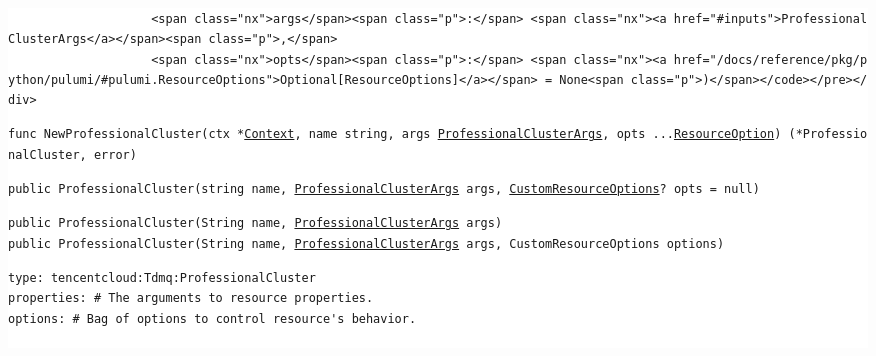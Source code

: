                         <span class="nx">args</span><span class="p">:</span> <span class="nx"><a href="#inputs">ProfessionalClusterArgs</a></span><span class="p">,</span>
                        <span class="nx">opts</span><span class="p">:</span> <span class="nx"><a href="/docs/reference/pkg/python/pulumi/#pulumi.ResourceOptions">Optional[ResourceOptions]</a></span> = None<span class="p">)</span></code></pre></div>
</pulumi-choosable>
</div>

<div>
<pulumi-choosable type="language" values="go">
<div class="highlight"><pre class="chroma"><code class="language-go" data-lang="go"><span class="k">func </span><span class="nx">NewProfessionalCluster</span><span class="p">(</span><span class="nx">ctx</span><span class="p"> *</span><span class="nx"><a href="https://pkg.go.dev/github.com/pulumi/pulumi/sdk/v3/go/pulumi?tab=doc#Context">Context</a></span><span class="p">,</span> <span class="nx">name</span><span class="p"> </span><span class="nx">string</span><span class="p">,</span> <span class="nx">args</span><span class="p"> </span><span class="nx"><a href="#inputs">ProfessionalClusterArgs</a></span><span class="p">,</span> <span class="nx">opts</span><span class="p"> ...</span><span class="nx"><a href="https://pkg.go.dev/github.com/pulumi/pulumi/sdk/v3/go/pulumi?tab=doc#ResourceOption">ResourceOption</a></span><span class="p">) (*<span class="nx">ProfessionalCluster</span>, error)</span></code></pre></div>
</pulumi-choosable>
</div>

<div>
<pulumi-choosable type="language" values="csharp">
<div class="highlight"><pre class="chroma"><code class="language-csharp" data-lang="csharp"><span class="k">public </span><span class="nx">ProfessionalCluster</span><span class="p">(</span><span class="nx">string</span><span class="p"> </span><span class="nx">name<span class="p">,</span> <span class="nx"><a href="#inputs">ProfessionalClusterArgs</a></span><span class="p"> </span><span class="nx">args<span class="p">,</span> <span class="nx"><a href="/docs/reference/pkg/dotnet/Pulumi/Pulumi.CustomResourceOptions.html">CustomResourceOptions</a></span><span class="p">? </span><span class="nx">opts = null<span class="p">)</span></code></pre></div>
</pulumi-choosable>
</div>

<div>
<pulumi-choosable type="language" values="java">
<div class="highlight"><pre class="chroma">
<code class="language-java" data-lang="java"><span class="k">public </span><span class="nx">ProfessionalCluster</span><span class="p">(</span><span class="nx">String</span><span class="p"> </span><span class="nx">name<span class="p">,</span> <span class="nx"><a href="#inputs">ProfessionalClusterArgs</a></span><span class="p"> </span><span class="nx">args<span class="p">)</span>
<span class="k">public </span><span class="nx">ProfessionalCluster</span><span class="p">(</span><span class="nx">String</span><span class="p"> </span><span class="nx">name<span class="p">,</span> <span class="nx"><a href="#inputs">ProfessionalClusterArgs</a></span><span class="p"> </span><span class="nx">args<span class="p">,</span> <span class="nx">CustomResourceOptions</span><span class="p"> </span><span class="nx">options<span class="p">)</span>
</code></pre></div>
</pulumi-choosable>
</div>

<div>
<pulumi-choosable type="language" values="yaml">
<div class="highlight"><pre class="chroma"><code class="language-yaml" data-lang="yaml">type: <span class="nx">tencentcloud:Tdmq:ProfessionalCluster</span><span class="p"></span>
<span class="p">properties</span><span class="p">: </span><span class="c">#&nbsp;The arguments to resource properties.</span>
<span class="p"></span><span class="p">options</span><span class="p">: </span><span class="c">#&nbsp;Bag of options to control resource&#39;s behavior.</span>
<span class="p"></span>
</code></pre></div>
</pulumi-choosable>
</div>
